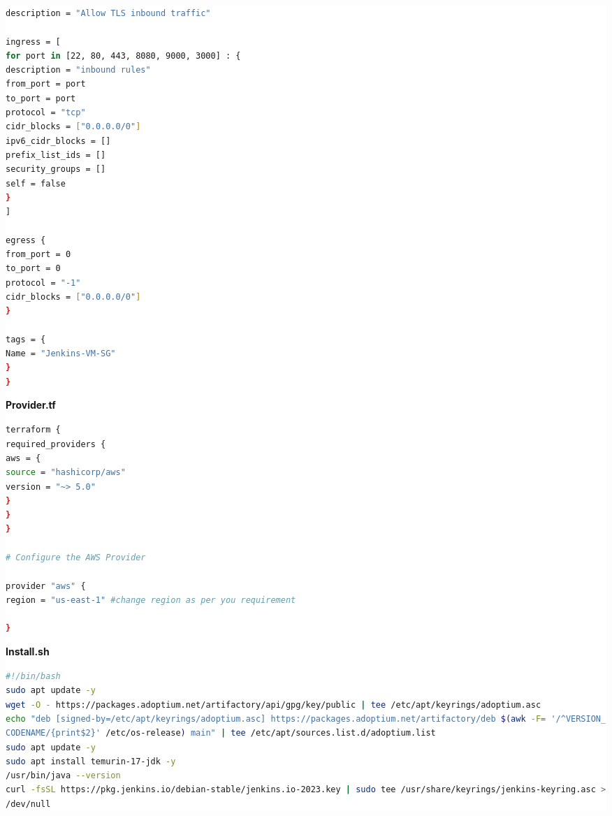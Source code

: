 ```sh
description = "Allow TLS inbound traffic"

ingress = [
for port in [22, 80, 443, 8080, 9000, 3000] : {
description = "inbound rules"
from_port = port
to_port = port
protocol = "tcp"
cidr_blocks = ["0.0.0.0/0"]
ipv6_cidr_blocks = []
prefix_list_ids = []
security_groups = []
self = false
}
]

egress {
from_port = 0
to_port = 0
protocol = "-1"
cidr_blocks = ["0.0.0.0/0"]
}

tags = {
Name = "Jenkins-VM-SG"
}
}
```

**Provider.tf**

```sh
terraform {
required_providers {
aws = {
source = "hashicorp/aws"
version = "~> 5.0"
}
}
}

# Configure the AWS Provider

provider "aws" {
region = "us-east-1" #change region as per you requirement

}
```

**Install.sh**

```sh
#!/bin/bash
sudo apt update -y
wget -O - https://packages.adoptium.net/artifactory/api/gpg/key/public | tee /etc/apt/keyrings/adoptium.asc
echo "deb [signed-by=/etc/apt/keyrings/adoptium.asc] https://packages.adoptium.net/artifactory/deb $(awk -F= '/^VERSION_CODENAME/{print$2}' /etc/os-release) main" | tee /etc/apt/sources.list.d/adoptium.list
sudo apt update -y
sudo apt install temurin-17-jdk -y
/usr/bin/java --version
curl -fsSL https://pkg.jenkins.io/debian-stable/jenkins.io-2023.key | sudo tee /usr/share/keyrings/jenkins-keyring.asc > /dev/null
```